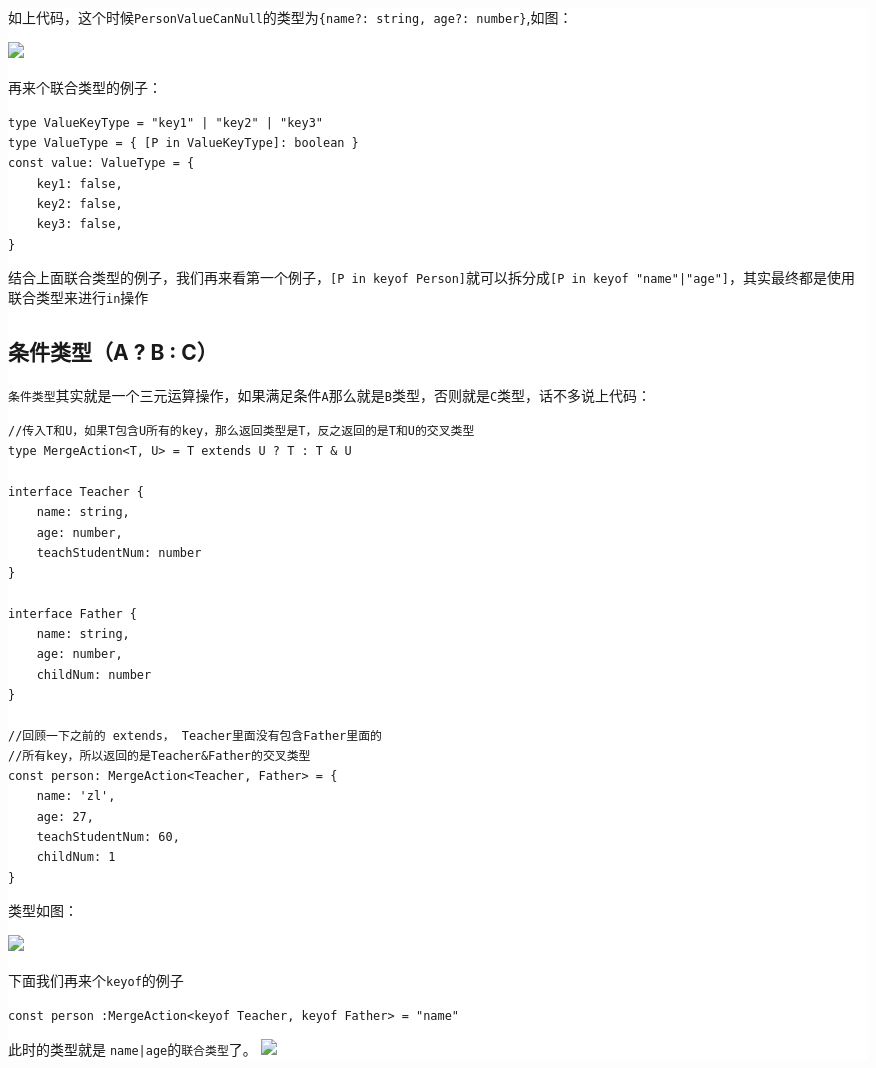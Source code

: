 如上代码，这个时候`PersonValueCanNull`的类型为`{name?: string, age?: number}`,如图：

<img src="/images/5125944-5d14c681a6266115.png" width="100%">
<br>

再来个联合类型的例子：

    type ValueKeyType = "key1" | "key2" | "key3"
    type ValueType = { [P in ValueKeyType]: boolean }
    const value: ValueType = {
        key1: false,
        key2: false,
        key3: false,
    }

结合上面联合类型的例子，我们再来看第一个例子，`[P in keyof Person]`就可以拆分成`[P in keyof "name"|"age"]`，其实最终都是使用联合类型来进行`in`操作

## 条件类型（A ? B : C）

`条件类型`其实就是一个三元运算操作，如果满足条件`A`那么就是`B`类型，否则就是`C`类型，话不多说上代码：

    //传入T和U，如果T包含U所有的key，那么返回类型是T，反之返回的是T和U的交叉类型
    type MergeAction<T, U> = T extends U ? T : T & U

    interface Teacher {
        name: string,
        age: number,
        teachStudentNum: number
    }

    interface Father {
        name: string,
        age: number,
        childNum: number
    }

    //回顾一下之前的 extends， Teacher里面没有包含Father里面的
    //所有key，所以返回的是Teacher&Father的交叉类型
    const person: MergeAction<Teacher, Father> = {
        name: 'zl',
        age: 27,
        teachStudentNum: 60,
        childNum: 1
    }

类型如图：

<img src="/images/5125944-b19d136fdd1c9c65.png" width="100%">
<br>

下面我们再来个`keyof`的例子

    const person :MergeAction<keyof Teacher, keyof Father> = "name"

此时的类型就是 `name|age`的`联合类型`了。
<img src="/images/5125944-742a495f249e6f45.png" width="100%">
<br>














